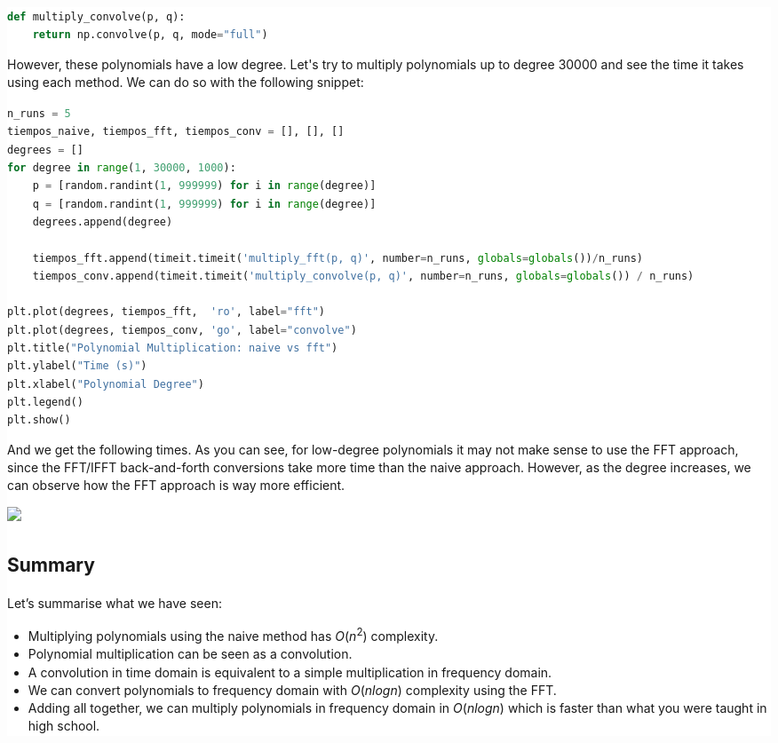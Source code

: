 ```python
def multiply_convolve(p, q):
    return np.convolve(p, q, mode="full")
```

However, these polynomials have a low degree. Let's try to multiply polynomials up to degree 30000 and see the time it takes using each method.
We can do so with the following snippet:

```python
n_runs = 5
tiempos_naive, tiempos_fft, tiempos_conv = [], [], []
degrees = []
for degree in range(1, 30000, 1000):
    p = [random.randint(1, 999999) for i in range(degree)]
    q = [random.randint(1, 999999) for i in range(degree)]
    degrees.append(degree)

    tiempos_fft.append(timeit.timeit('multiply_fft(p, q)', number=n_runs, globals=globals())/n_runs)
    tiempos_conv.append(timeit.timeit('multiply_convolve(p, q)', number=n_runs, globals=globals()) / n_runs)

plt.plot(degrees, tiempos_fft,  'ro', label="fft")
plt.plot(degrees, tiempos_conv, 'go', label="convolve")
plt.title("Polynomial Multiplication: naive vs fft")
plt.ylabel("Time (s)")
plt.xlabel("Polynomial Degree")
plt.legend()
plt.show()
```

And we get the following times. As you can see, for low-degree polynomials it may not make sense to use the FFT approach, since the FFT/IFFT back-and-forth conversions take more time than the naive approach.
However, as the degree increases, we can observe how the FFT approach is way more efficient.

![](/images/fft-polynomials-img-2.png)


## Summary

Let’s summarise what we have seen:

* Multiplying polynomials using the naive method has $O(n^2)$ complexity.
* Polynomial multiplication can be seen as a convolution.
* A convolution in time domain is equivalent to a simple multiplication in frequency domain.
* We can convert polynomials to frequency domain with $O(nlogn)$ complexity using the FFT.
* Adding all together, we can multiply polynomials in frequency domain in $O(nlogn)$ which is faster than what you were taught in high school.
